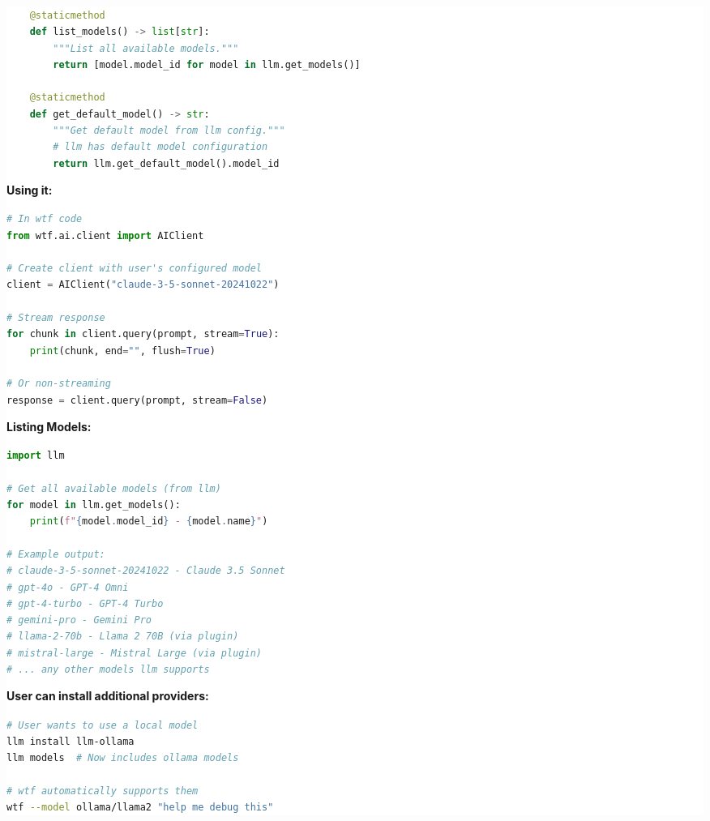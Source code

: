 ```python
    @staticmethod
    def list_models() -> list[str]:
        """List all available models."""
        return [model.model_id for model in llm.get_models()]
    
    @staticmethod
    def get_default_model() -> str:
        """Get default model from llm config."""
        # llm has default model configuration
        return llm.get_default_model().model_id
```

**Using it:**

```python
# In wtf code
from wtf.ai.client import AIClient

# Create client with user's configured model
client = AIClient("claude-3-5-sonnet-20241022")

# Stream response
for chunk in client.query(prompt, stream=True):
    print(chunk, end="", flush=True)

# Or non-streaming
response = client.query(prompt, stream=False)
```

**Listing Models:**

```python
import llm

# Get all available models (from llm)
for model in llm.get_models():
    print(f"{model.model_id} - {model.name}")
    
# Example output:
# claude-3-5-sonnet-20241022 - Claude 3.5 Sonnet
# gpt-4o - GPT-4 Omni
# gpt-4-turbo - GPT-4 Turbo
# gemini-pro - Gemini Pro
# llama-2-70b - Llama 2 70B (via plugin)
# mistral-large - Mistral Large (via plugin)
# ... any other models llm supports
```

**User can install additional providers:**

```bash
# User wants to use a local model
llm install llm-ollama
llm models  # Now includes ollama models

# wtf automatically supports them
wtf --model ollama/llama2 "help me debug this"
```
